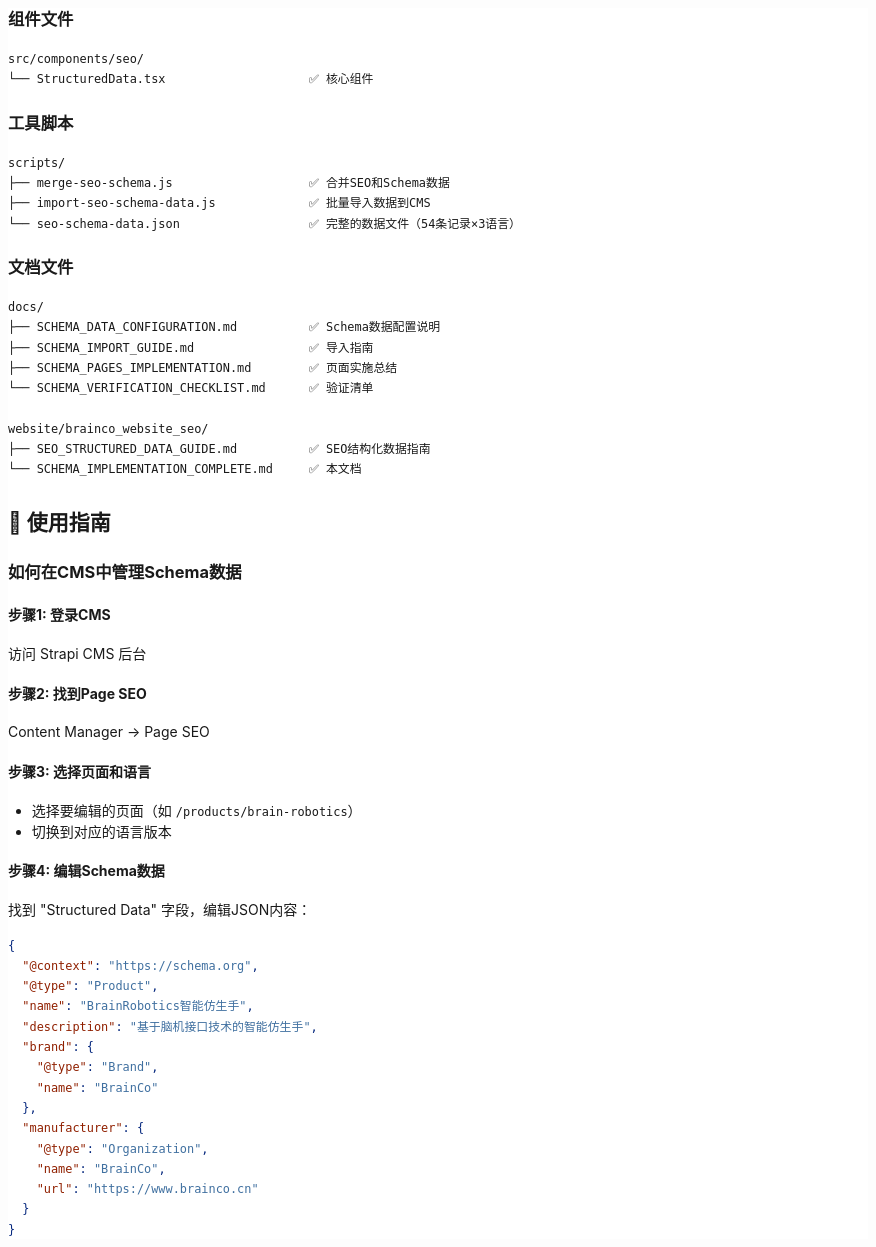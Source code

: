 ### 组件文件
```
src/components/seo/
└── StructuredData.tsx                    ✅ 核心组件
```

### 工具脚本
```
scripts/
├── merge-seo-schema.js                   ✅ 合并SEO和Schema数据
├── import-seo-schema-data.js             ✅ 批量导入数据到CMS
└── seo-schema-data.json                  ✅ 完整的数据文件（54条记录×3语言）
```

### 文档文件
```
docs/
├── SCHEMA_DATA_CONFIGURATION.md          ✅ Schema数据配置说明
├── SCHEMA_IMPORT_GUIDE.md                ✅ 导入指南
├── SCHEMA_PAGES_IMPLEMENTATION.md        ✅ 页面实施总结
└── SCHEMA_VERIFICATION_CHECKLIST.md      ✅ 验证清单

website/brainco_website_seo/
├── SEO_STRUCTURED_DATA_GUIDE.md          ✅ SEO结构化数据指南
└── SCHEMA_IMPLEMENTATION_COMPLETE.md     ✅ 本文档
```

## 🚀 使用指南

### 如何在CMS中管理Schema数据

#### 步骤1: 登录CMS
访问 Strapi CMS 后台

#### 步骤2: 找到Page SEO
Content Manager → Page SEO

#### 步骤3: 选择页面和语言
- 选择要编辑的页面（如 `/products/brain-robotics`）
- 切换到对应的语言版本

#### 步骤4: 编辑Schema数据
找到 "Structured Data" 字段，编辑JSON内容：

```json
{
  "@context": "https://schema.org",
  "@type": "Product",
  "name": "BrainRobotics智能仿生手",
  "description": "基于脑机接口技术的智能仿生手",
  "brand": {
    "@type": "Brand",
    "name": "BrainCo"
  },
  "manufacturer": {
    "@type": "Organization",
    "name": "BrainCo",
    "url": "https://www.brainco.cn"
  }
}
```
